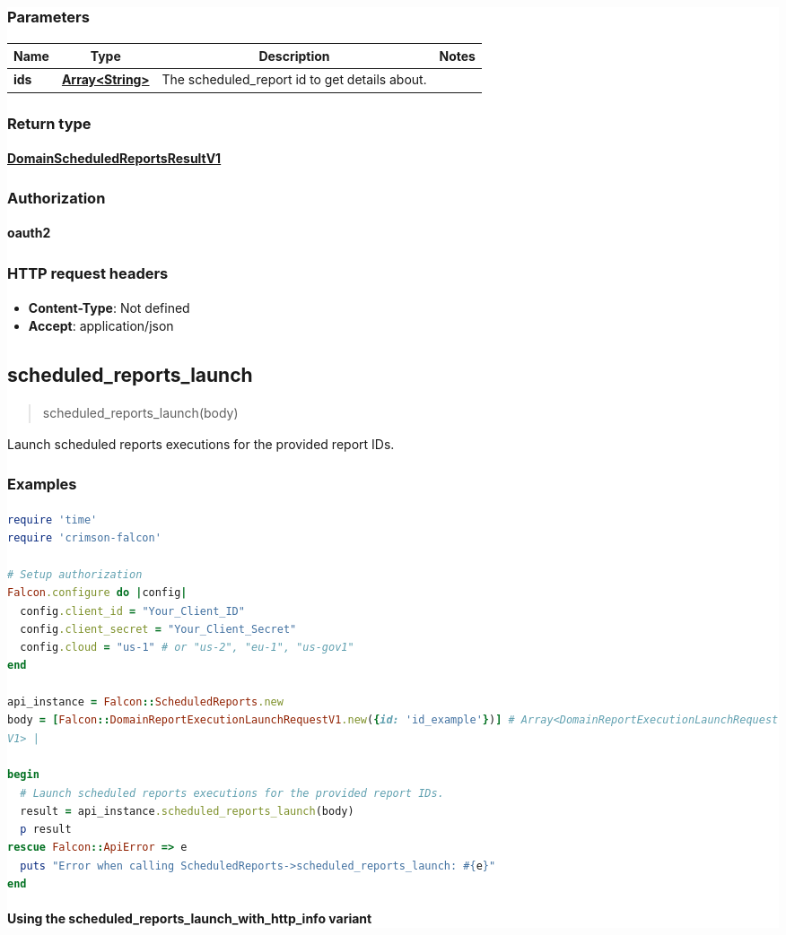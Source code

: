 ### Parameters

| Name | Type | Description | Notes |
| ---- | ---- | ----------- | ----- |
| **ids** | [**Array&lt;String&gt;**](String.md) | The scheduled_report id to get details about. |  |

### Return type

[**DomainScheduledReportsResultV1**](DomainScheduledReportsResultV1.md)

### Authorization

**oauth2**

### HTTP request headers

- **Content-Type**: Not defined
- **Accept**: application/json


## scheduled_reports_launch

> <DomainReportExecutionsResponseV1> scheduled_reports_launch(body)

Launch scheduled reports executions for the provided report IDs.

### Examples

```ruby
require 'time'
require 'crimson-falcon'

# Setup authorization
Falcon.configure do |config|
  config.client_id = "Your_Client_ID"
  config.client_secret = "Your_Client_Secret"
  config.cloud = "us-1" # or "us-2", "eu-1", "us-gov1"
end

api_instance = Falcon::ScheduledReports.new
body = [Falcon::DomainReportExecutionLaunchRequestV1.new({id: 'id_example'})] # Array<DomainReportExecutionLaunchRequestV1> | 

begin
  # Launch scheduled reports executions for the provided report IDs.
  result = api_instance.scheduled_reports_launch(body)
  p result
rescue Falcon::ApiError => e
  puts "Error when calling ScheduledReports->scheduled_reports_launch: #{e}"
end
```

#### Using the scheduled_reports_launch_with_http_info variant
